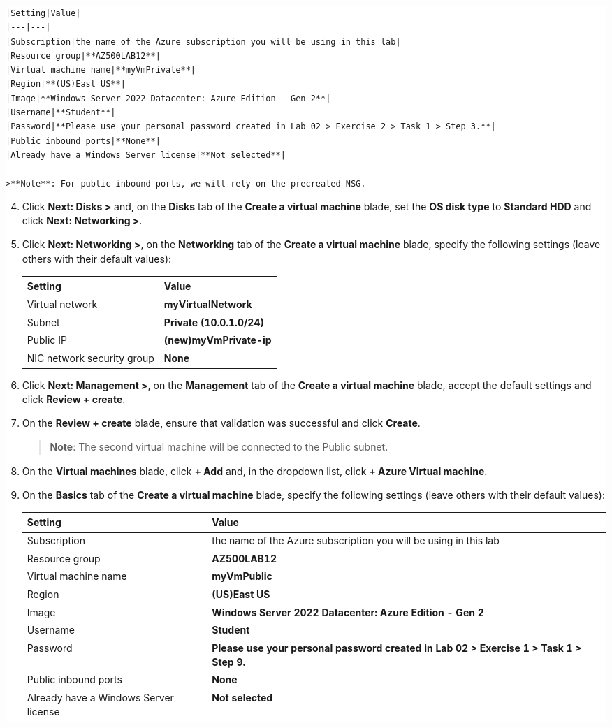     |Setting|Value|
    |---|---|
    |Subscription|the name of the Azure subscription you will be using in this lab|
    |Resource group|**AZ500LAB12**|
    |Virtual machine name|**myVmPrivate**|
    |Region|**(US)East US**|
    |Image|**Windows Server 2022 Datacenter: Azure Edition - Gen 2**|
    |Username|**Student**|
    |Password|**Please use your personal password created in Lab 02 > Exercise 2 > Task 1 > Step 3.**|
    |Public inbound ports|**None**|
    |Already have a Windows Server license|**Not selected**|

    >**Note**: For public inbound ports, we will rely on the precreated NSG. 

4. Click **Next: Disks >** and, on the **Disks** tab of the **Create a virtual machine** blade, set the **OS disk type** to **Standard HDD** and click **Next: Networking >**.

5. Click **Next: Networking >**, on the **Networking** tab of the **Create a virtual machine** blade, specify the following settings (leave others with their default values):

    |Setting|Value|
    |---|---|
    |Virtual network|**myVirtualNetwork**|
    |Subnet|**Private (10.0.1.0/24)**|
    |Public IP|**(new)myVmPrivate-ip**|
    |NIC network security group|**None**|

6. Click **Next: Management >**, on the **Management** tab of the **Create a virtual machine** blade, accept the default settings and click **Review + create**.

7. On the **Review + create** blade, ensure that validation was successful and click **Create**.

    >**Note**: The second virtual machine will be connected to the Public subnet.

8. On the **Virtual machines** blade, click **+ Add** and, in the dropdown list, click **+ Azure Virtual machine**.

9. On the **Basics** tab of the **Create a virtual machine** blade, specify the following settings (leave others with their default values):

    |Setting|Value|
    |---|---|
    |Subscription|the name of the Azure subscription you will be using in this lab|
    |Resource group|**AZ500LAB12**|
    |Virtual machine name|**myVmPublic**|
    |Region|**(US)East US**|
    |Image|**Windows Server 2022 Datacenter: Azure Edition - Gen 2**|
    |Username|**Student**|
    |Password|**Please use your personal password created in Lab 02 > Exercise 1 > Task 1 > Step 9.**|
    |Public inbound ports|**None**|
    |Already have a Windows Server license|**Not selected**|
